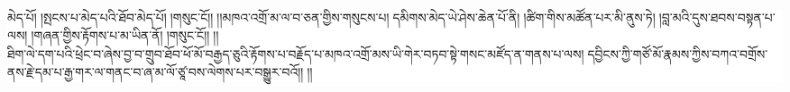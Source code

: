 མེད་པོ། །སྤངས་པ་མེད་པའི་ཐོབ་མེད་པོ། །གསུང་ངོ།། །།མཁའ་འགྲོ་མ་ལ་བ་ཅན་གྱིས་གསུངས་པ། དམིགས་མེད་ཡེ་ཤེས་ཆེན་པོ་ནི། །ཚིག་གིས་མཚོན་པར་མི་ནུས་ཏེ། །བླ་མའི་དུས་ཐབས་བསྟན་པ་ལས། །གཞན་གྱིས་རྟོགས་པ་མ་ཡིན་ནོ། །གསུང་ངོ།། །།  
ཐིག་ལེ་དག་པའི་ཕྲེང་བ་ཞེས་བྱ་བ་གྲུབ་ཐོབ་ཕོ་མོ་བརྒྱད་ཅུའི་རྟོགས་པ་བརྗོད་པ་མཁའ་འགྲོ་མས་ཡི་གེར་བཏབ་སྟེ་གསང་མཛོད་ན་གནས་པ་ལས། དབྱིངས་ཀྱི་གཙོ་མོ་རྣམས་ཀྱིས་བཀའ་བགྲོས་ནས་རྗེ་དམ་པ་རྒྱ་གར་ལ་གནང་བ་ཞ་མ་ལོ་ཙཱ་བས་ལེགས་པར་བསྒྱུར་བའོ།། །།  
  
  
